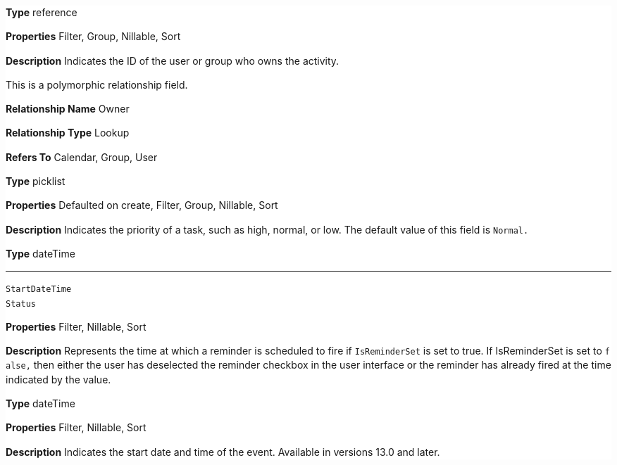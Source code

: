 **Type**
reference

**Properties**
Filter, Group, Nillable, Sort

**Description**
Indicates the ID of the user or group who owns the activity.

This is a polymorphic relationship field.

**Relationship Name**
Owner

**Relationship Type**
Lookup

**Refers To**
Calendar, Group, User

**Type**
picklist

**Properties**
Defaulted on create, Filter, Group, Nillable, Sort

**Description**
Indicates the priority of a task, such as high, normal, or low. The default value of
this field is `Normal.`

**Type**
dateTime


-----

```
StartDateTime
Status

```

**Properties**
Filter, Nillable, Sort

**Description**
Represents the time at which a reminder is scheduled to fire if
`IsReminderSet` is set to true. If IsReminderSet is set to `false,`
then either the user has deselected the reminder checkbox in the user interface
or the reminder has already fired at the time indicated by the value.

**Type**
dateTime

**Properties**
Filter, Nillable, Sort

**Description**
Indicates the start date and time of the event. Available in versions 13.0 and later.
